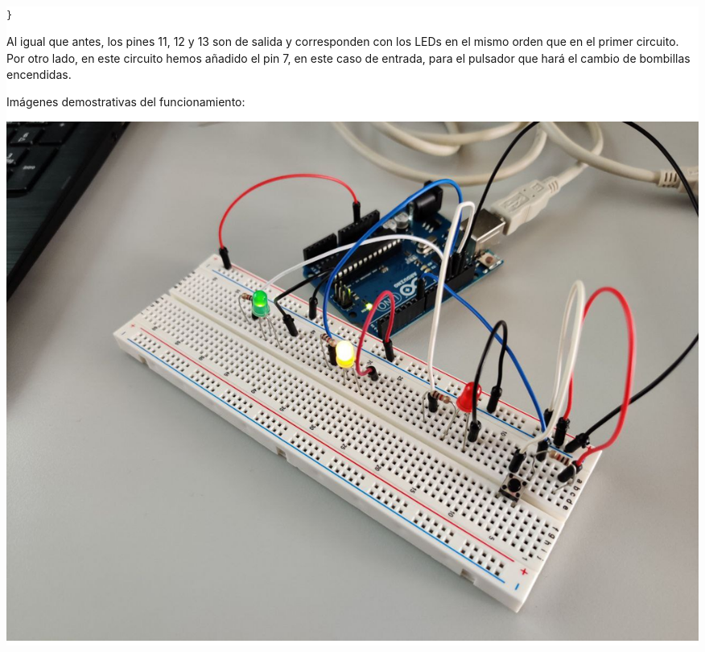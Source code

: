 ```
}
```

Al igual que antes, los pines 11, 12 y 13 son de salida y corresponden con los LEDs en el mismo orden que en el primer circuito. Por otro lado, en este circuito hemos añadido el pin 7, en este caso de entrada, para el pulsador que hará el cambio de bombillas encendidas.

Imágenes demostrativas del funcionamiento: 

![Muestra circuito 2](img/Muestra2.1.jpg)
